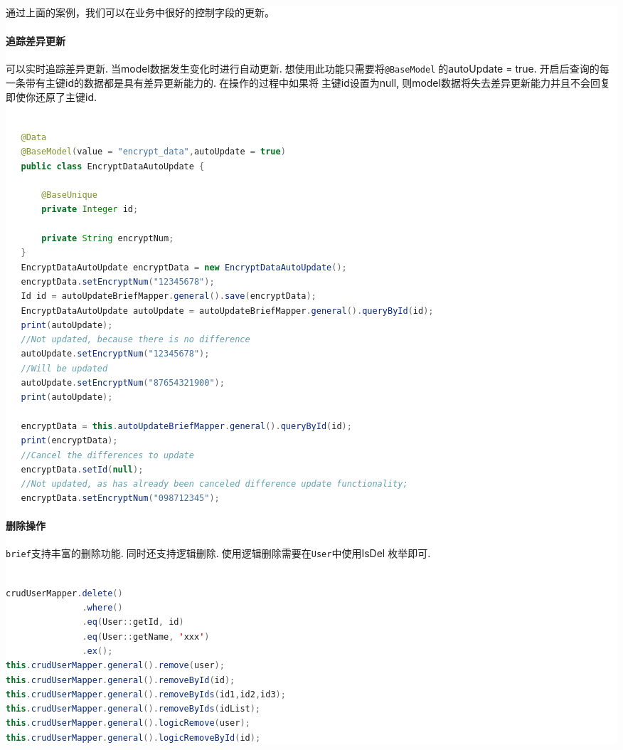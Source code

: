 ```java
```

<p>
通过上面的案例，我们可以在业务中很好的控制字段的更新。
</p>

#### 追踪差异更新
<p>
    可以实时追踪差异更新. 当model数据发生变化时进行自动更新. 想使用此功能只需要将<code>@BaseModel</code>
    的autoUpdate = true. 开启后查询的每一条带有主键id的数据都是具有差异更新能力的. 在操作的过程中如果将
    主键id设置为null, 则model数据将失去差异更新能力并且不会回复即使你还原了主键id.  
</p>

```java

   @Data
   @BaseModel(value = "encrypt_data",autoUpdate = true)
   public class EncryptDataAutoUpdate {
   
       @BaseUnique
       private Integer id;
   
       private String encryptNum;
   }
   EncryptDataAutoUpdate encryptData = new EncryptDataAutoUpdate();
   encryptData.setEncryptNum("12345678");
   Id id = autoUpdateBriefMapper.general().save(encryptData);
   EncryptDataAutoUpdate autoUpdate = autoUpdateBriefMapper.general().queryById(id);
   print(autoUpdate);
   //Not updated, because there is no difference
   autoUpdate.setEncryptNum("12345678");
   //Will be updated
   autoUpdate.setEncryptNum("87654321900");
   print(autoUpdate);
   
   encryptData = this.autoUpdateBriefMapper.general().queryById(id);
   print(encryptData);
   //Cancel the differences to update
   encryptData.setId(null);
   //Not updated, as has already been canceled difference update functionality;
   encryptData.setEncryptNum("098712345");

```

#### 删除操作
<p>
<code>brief</code>支持丰富的删除功能. 同时还支持逻辑删除. 使用逻辑删除需要在<code>User</code>中使用IsDel 枚举即可.

</p>

```java
 
crudUserMapper.delete()
               .where()
               .eq(User::getId, id)
               .eq(User::getName, 'xxx')
               .ex();   
this.crudUserMapper.general().remove(user);
this.crudUserMapper.general().removeById(id);
this.crudUserMapper.general().removeByIds(id1,id2,id3);
this.crudUserMapper.general().removeByIds(idList);
this.crudUserMapper.general().logicRemove(user);
this.crudUserMapper.general().logicRemoveById(id);
```
